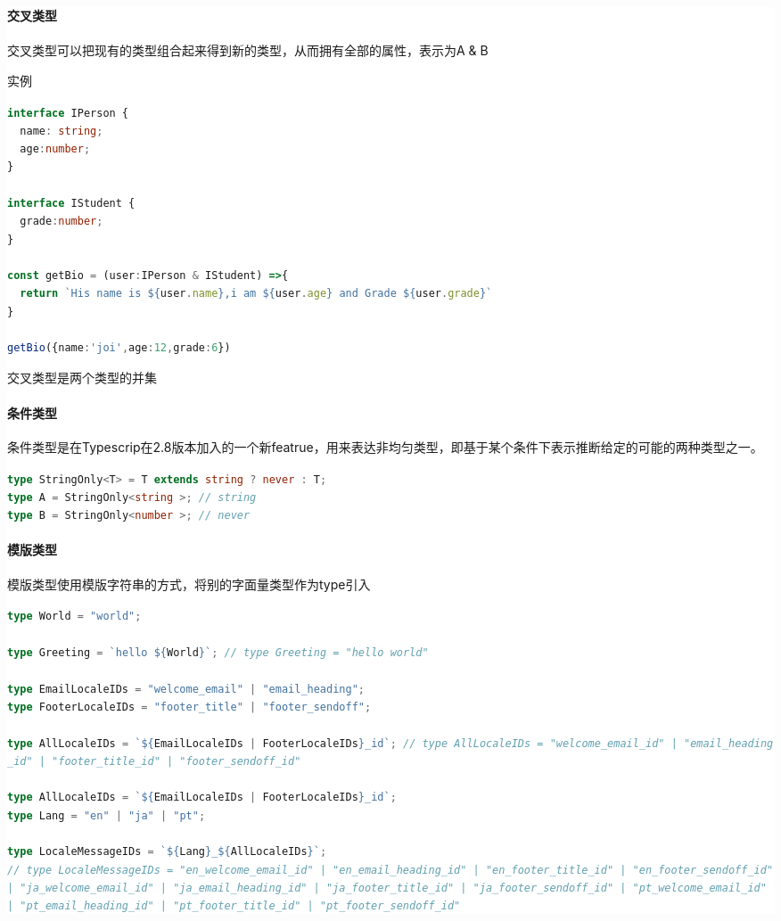 #### 交叉类型

交叉类型可以把现有的类型组合起来得到新的类型，从而拥有全部的属性，表示为A & B

实例

```typescript
interface IPerson {
  name: string;
  age:number;
}

interface IStudent {
  grade:number;
}

const getBio = (user:IPerson & IStudent) =>{
  return `His name is ${user.name},i am ${user.age} and Grade ${user.grade}` 
}

getBio({name:'joi',age:12,grade:6})
```

交叉类型是两个类型的并集

#### 条件类型

条件类型是在Typescrip在2.8版本加入的一个新featrue，用来表达非均匀类型，即基于某个条件下表示推断给定的可能的两种类型之一。

```typescript
type StringOnly<T> = T extends string ? never : T;
type A = StringOnly<string >; // string
type B = StringOnly<number >; // never
```



#### 模版类型

模版类型使用模版字符串的方式，将别的字面量类型作为type引入

```typescript
type World = "world";
 
type Greeting = `hello ${World}`; // type Greeting = "hello world"

type EmailLocaleIDs = "welcome_email" | "email_heading";
type FooterLocaleIDs = "footer_title" | "footer_sendoff";
 
type AllLocaleIDs = `${EmailLocaleIDs | FooterLocaleIDs}_id`; // type AllLocaleIDs = "welcome_email_id" | "email_heading_id" | "footer_title_id" | "footer_sendoff_id"

type AllLocaleIDs = `${EmailLocaleIDs | FooterLocaleIDs}_id`;
type Lang = "en" | "ja" | "pt";
 
type LocaleMessageIDs = `${Lang}_${AllLocaleIDs}`;
// type LocaleMessageIDs = "en_welcome_email_id" | "en_email_heading_id" | "en_footer_title_id" | "en_footer_sendoff_id" | "ja_welcome_email_id" | "ja_email_heading_id" | "ja_footer_title_id" | "ja_footer_sendoff_id" | "pt_welcome_email_id" | "pt_email_heading_id" | "pt_footer_title_id" | "pt_footer_sendoff_id"
```
